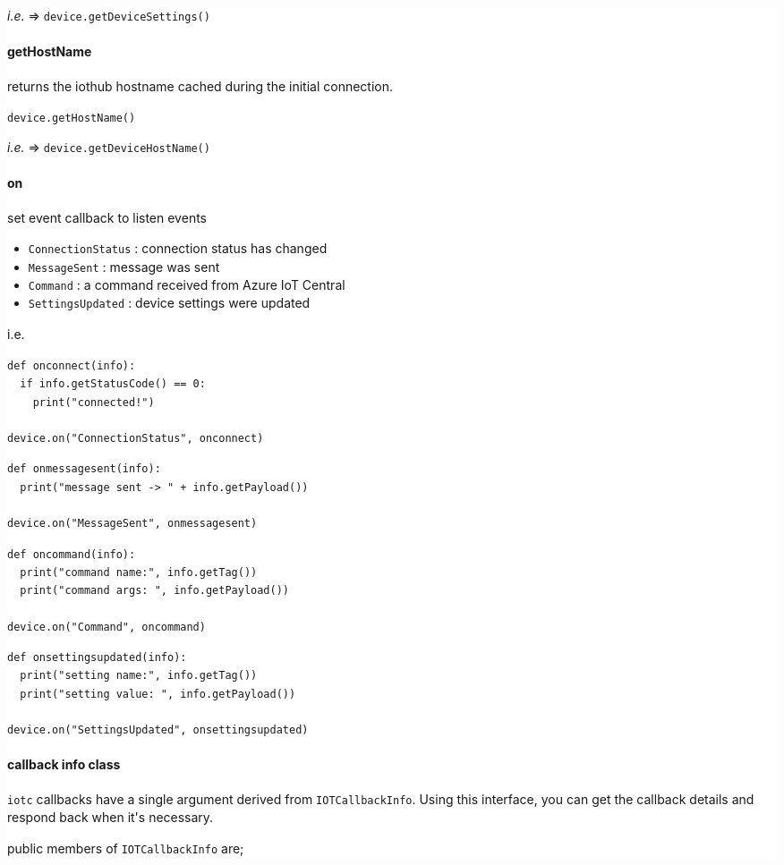 *i.e.* => `device.getDeviceSettings()`

#### getHostName
returns the iothub hostname cached during the initial connection.

```
device.getHostName()
```

*i.e.* => `device.getDeviceHostName()`

#### on
set event callback to listen events

- `ConnectionStatus` : connection status has changed
- `MessageSent`      : message was sent
- `Command`          : a command received from Azure IoT Central
- `SettingsUpdated`  : device settings were updated

i.e.
```
def onconnect(info):
  if info.getStatusCode() == 0:
    print("connected!")

device.on("ConnectionStatus", onconnect)
```

```
def onmessagesent(info):
  print("message sent -> " + info.getPayload())

device.on("MessageSent", onmessagesent)
```

```
def oncommand(info):
  print("command name:", info.getTag())
  print("command args: ", info.getPayload())

device.on("Command", oncommand)
```

```
def onsettingsupdated(info):
  print("setting name:", info.getTag())
  print("setting value: ", info.getPayload())

device.on("SettingsUpdated", onsettingsupdated)
```

#### callback info class

`iotc` callbacks have a single argument derived from `IOTCallbackInfo`.
Using this interface, you can get the callback details and respond back when it's necessary.

public members of `IOTCallbackInfo` are;
